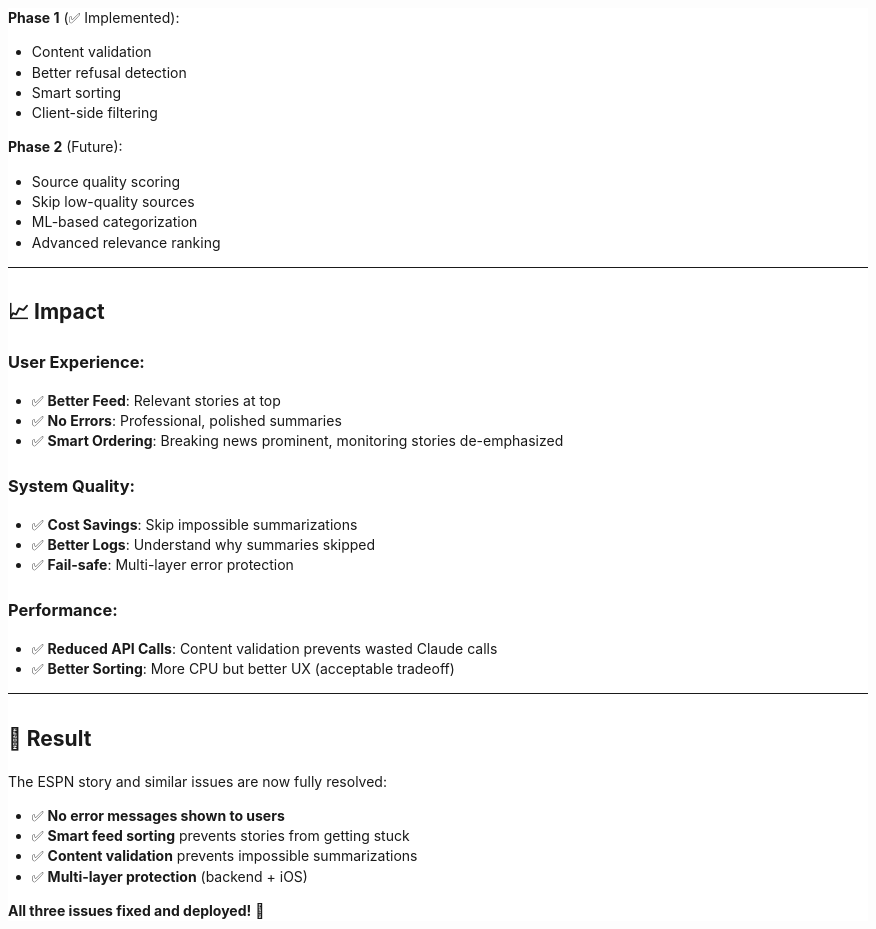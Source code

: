**Phase 1** (✅ Implemented):
- Content validation
- Better refusal detection
- Smart sorting
- Client-side filtering

**Phase 2** (Future):
- Source quality scoring
- Skip low-quality sources
- ML-based categorization
- Advanced relevance ranking

---

## 📈 Impact

### User Experience:
- ✅ **Better Feed**: Relevant stories at top
- ✅ **No Errors**: Professional, polished summaries
- ✅ **Smart Ordering**: Breaking news prominent, monitoring stories de-emphasized

### System Quality:
- ✅ **Cost Savings**: Skip impossible summarizations
- ✅ **Better Logs**: Understand why summaries skipped
- ✅ **Fail-safe**: Multi-layer error protection

### Performance:
- ✅ **Reduced API Calls**: Content validation prevents wasted Claude calls
- ✅ **Better Sorting**: More CPU but better UX (acceptable tradeoff)

---

## 🎉 Result

The ESPN story and similar issues are now fully resolved:
- ✅ **No error messages shown to users**
- ✅ **Smart feed sorting** prevents stories from getting stuck
- ✅ **Content validation** prevents impossible summarizations
- ✅ **Multi-layer protection** (backend + iOS)

**All three issues fixed and deployed!** 🚀

